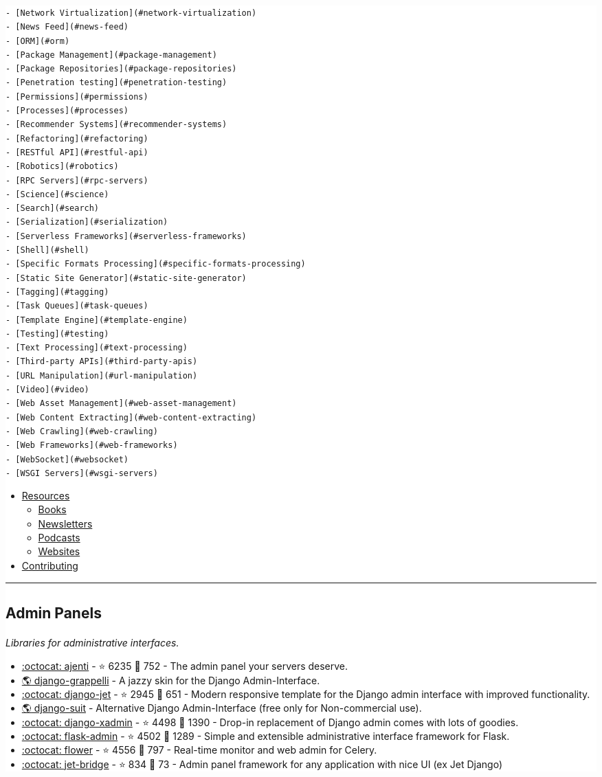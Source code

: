     - [Network Virtualization](#network-virtualization)
    - [News Feed](#news-feed)
    - [ORM](#orm)
    - [Package Management](#package-management)
    - [Package Repositories](#package-repositories)
    - [Penetration testing](#penetration-testing)
    - [Permissions](#permissions)
    - [Processes](#processes)
    - [Recommender Systems](#recommender-systems)
    - [Refactoring](#refactoring)
    - [RESTful API](#restful-api)
    - [Robotics](#robotics)
    - [RPC Servers](#rpc-servers)
    - [Science](#science)
    - [Search](#search)
    - [Serialization](#serialization)
    - [Serverless Frameworks](#serverless-frameworks)
    - [Shell](#shell)
    - [Specific Formats Processing](#specific-formats-processing)
    - [Static Site Generator](#static-site-generator)
    - [Tagging](#tagging)
    - [Task Queues](#task-queues)
    - [Template Engine](#template-engine)
    - [Testing](#testing)
    - [Text Processing](#text-processing)
    - [Third-party APIs](#third-party-apis)
    - [URL Manipulation](#url-manipulation)
    - [Video](#video)
    - [Web Asset Management](#web-asset-management)
    - [Web Content Extracting](#web-content-extracting)
    - [Web Crawling](#web-crawling)
    - [Web Frameworks](#web-frameworks)
    - [WebSocket](#websocket)
    - [WSGI Servers](#wsgi-servers)
- [Resources](#resources)
    - [Books](#books)
    - [Newsletters](#newsletters)
    - [Podcasts](#podcasts)
    - [Websites](#websites)
- [Contributing](#contributing)

---

## Admin Panels

*Libraries for administrative interfaces.*

* [:octocat: ajenti](https://github.com/ajenti/ajenti) - :star: 6235 :fork_and_knife: 752 - The admin panel your servers deserve.
* [:earth_americas: django-grappelli](https://grappelliproject.com/) - A jazzy skin for the Django Admin-Interface.
* [:octocat: django-jet](https://github.com/geex-arts/django-jet) - :star: 2945 :fork_and_knife: 651 - Modern responsive template for the Django admin interface with improved functionality.
* [:earth_americas: django-suit](https://djangosuit.com/) - Alternative Django Admin-Interface (free only for Non-commercial use).
* [:octocat: django-xadmin](https://github.com/sshwsfc/xadmin) - :star: 4498 :fork_and_knife: 1390 - Drop-in replacement of Django admin comes with lots of goodies.
* [:octocat: flask-admin](https://github.com/flask-admin/flask-admin) - :star: 4502 :fork_and_knife: 1289 - Simple and extensible administrative interface framework for Flask.
* [:octocat: flower](https://github.com/mher/flower) - :star: 4556 :fork_and_knife: 797 - Real-time monitor and web admin for Celery.
* [:octocat: jet-bridge](https://github.com/jet-admin/jet-bridge) - :star: 834 :fork_and_knife: 73 - Admin panel framework for any application with nice UI (ex Jet Django)